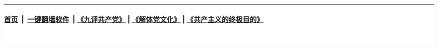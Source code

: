 
------------------------
#### [首页](https://github.com/gfw-breaker/banned-news3/blob/master/README.md) &nbsp;|&nbsp; [一键翻墙软件](https://github.com/gfw-breaker/nogfw/blob/master/README.md) &nbsp;| [《九评共产党》](https://github.com/gfw-breaker/9ping.md/blob/master/README.md#九评之一评共产党是什么) | [《解体党文化》](https://github.com/gfw-breaker/jtdwh.md/blob/master/README.md) | [《共产主义的终极目的》](https://github.com/gfw-breaker/gczydzjmd.md/blob/master/README.md)


<img src='http://gfw-breaker.win/banned-news3/pages/nsc413/n13711013.md' width='0px' height='0px'/>